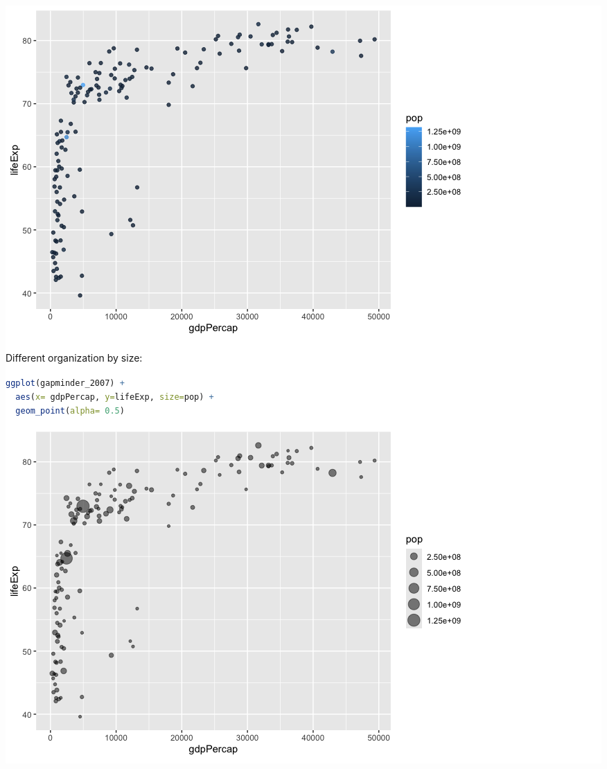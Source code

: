 ![](Lab-5_files/figure-commonmark/unnamed-chunk-14-1.png)

Different organization by size:

``` r
ggplot(gapminder_2007) +
  aes(x= gdpPercap, y=lifeExp, size=pop) +
  geom_point(alpha= 0.5)
```

![](Lab-5_files/figure-commonmark/unnamed-chunk-15-1.png)
